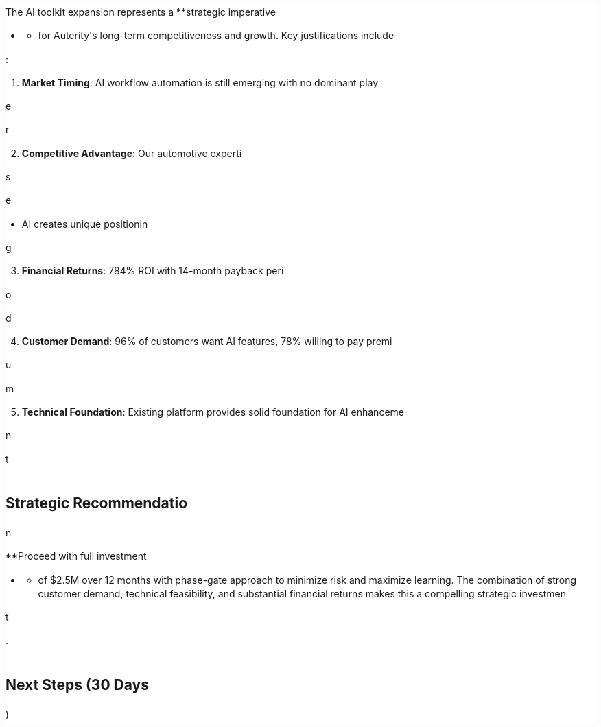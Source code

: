 The AI toolkit expansion represents a **strategic imperative

* * for Auterity's long-term competitiveness and growth. Key justifications include

:

1. **Market Timing**: AI workflow automation is still emerging with no dominant play

e

r

2. **Competitive Advantage**: Our automotive experti

s

e

 + AI creates unique positionin

g

3. **Financial Returns**: 784% ROI with 14-month payback peri

o

d

4. **Customer Demand**: 96% of customers want AI features, 78% willing to pay premi

u

m

5. **Technical Foundation**: Existing platform provides solid foundation for AI enhanceme

n

t

#

## Strategic Recommendatio

n

**Proceed with full investment

* * of $2.5M over 12 months with phase-gate approach to minimize risk and maximize learning. The combination of strong customer demand, technical feasibility, and substantial financial returns makes this a compelling strategic investmen

t

.

#

## Next Steps (30 Days

)
